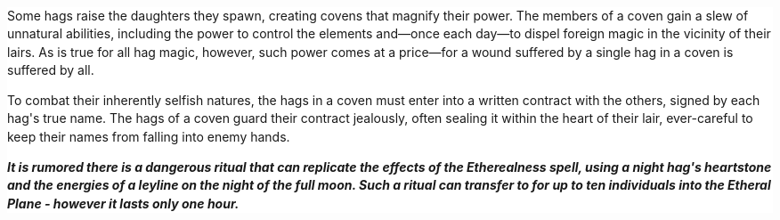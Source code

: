 Some hags raise the daughters they spawn, creating covens that magnify their power. The members of a coven gain a slew of unnatural abilities, including the power to control the elements and—once each day—to dispel foreign magic in the vicinity of their lairs. As is true for all hag magic, however, such power comes at a price—for a wound suffered by a single hag in a coven is suffered by all.

To combat their inherently selfish natures, the hags in a coven must enter into a written contract with the others, signed by each hag's true name. The hags of a coven guard their contract jealously, often sealing it within the heart of their lair, ever-careful to keep their names from falling into enemy hands.

***It is rumored there is a dangerous ritual that can replicate the effects of the Etherealness spell, using a night hag's heartstone and the energies of a leyline on the night of the full moon. Such a ritual can transfer to for up to ten individuals into the Etheral Plane - however it lasts only one hour.***